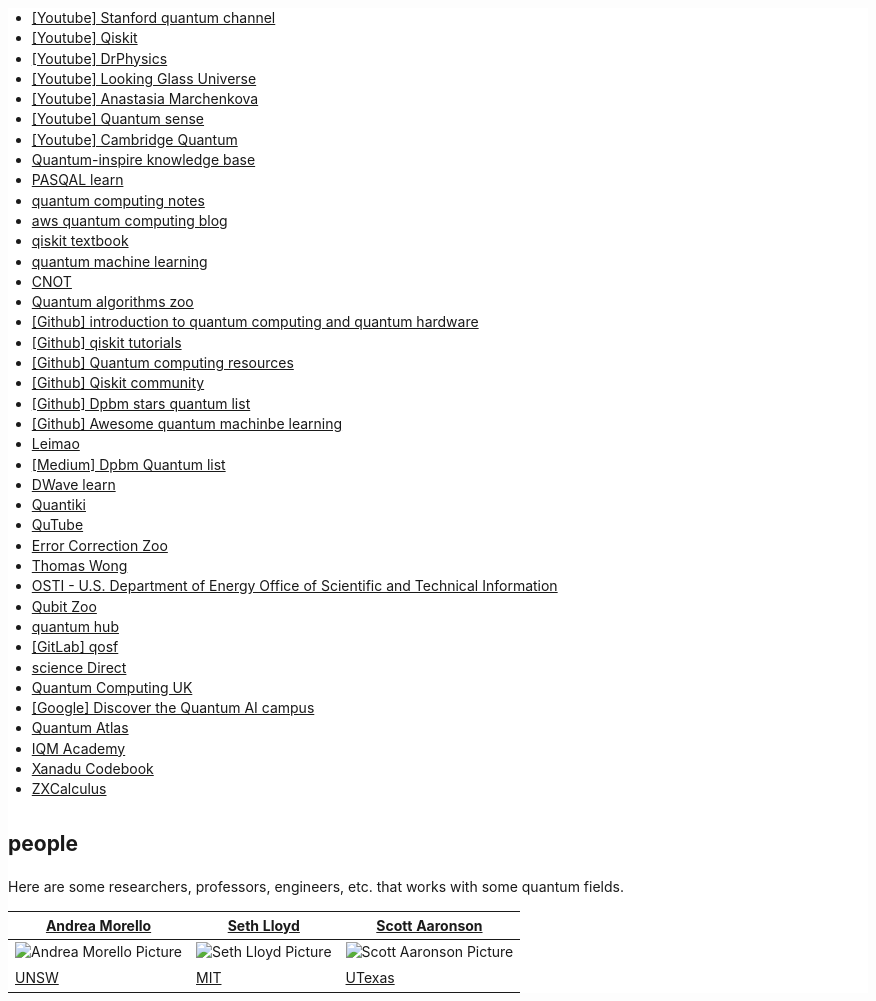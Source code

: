* [[Youtube] Stanford quantum channel](https://www.youtube.com/@stanfordquantum8922)
* [[Youtube] Qiskit](https://www.youtube.com/channel/UClBNq7mCMf5xm8baE_VMl3A)
* [[Youtube] DrPhysics](https://www.youtube.com/@DrPhysicsA)
* [[Youtube] Looking Glass Universe](https://www.youtube.com/@LookingGlassUniverse)
* [[Youtube] Anastasia Marchenkova](https://www.youtube.com/@AnastasiaMarchenkovaQuantum)
* [[Youtube] Quantum sense](https://www.youtube.com/@quantumsensechannel)
* [[Youtube] Cambridge Quantum](https://www.youtube.com/@CambridgeQuantumComputing)
* [Quantum-inspire knowledge base](https://www.quantum-inspire.com/kbase/introduction-to-quantum-computing/)
* [PASQAL learn](https://www.pasqal.com/learn/media)
* [quantum computing notes](https://akyrillidis.github.io/notes/)
* [aws quantum computing blog](https://aws.amazon.com/blogs/quantum-computing/)
* [qiskit textbook](https://qiskit.org/textbook/preface.html)
* [quantum machine learning](https://github.com/quantum-machine-learning)
* [CNOT](https://cnot.io/quantum_computing/)
* [Quantum algorithms zoo](https://quantumalgorithmzoo.org/)
* [[Github] introduction to quantum computing and quantum hardware](https://github.com/qiskit-community/intro-to-quantum-computing-and-quantum-hardware)
* [[Github] qiskit tutorials](https://github.com/Qiskit/qiskit-tutorials)
* [[Github] Quantum computing resources](https://github.com/desireevl/awesome-quantum-computing)
* [[Github] Qiskit community](https://github.com/qiskit-community)
* [[Github] Dpbm stars quantum list](https://github.com/stars/Dpbm/lists/quantum)
* [[Github] Awesome quantum machinbe learning](https://github.com/krishnakumarsekar/awesome-quantum-machine-learning)
* [Leimao](https://leimao.github.io/blog/)
* [[Medium] Dpbm Quantum list](https://dpbm.medium.com/list/quantum-a3b6fb98da43)
* [DWave learn](https://www.dwavesys.com/learn/quantum-computing/)
* [Quantiki](https://www.quantiki.org/)
* [QuTube](https://www.qutube.nl/)
* [Error Correction Zoo](https://errorcorrectionzoo.org/)
* [Thomas Wong](https://www.thomaswong.net/)
* [OSTI - U.S. Department of Energy Office of Scientific and Technical Information](https://www.osti.gov/)
* [Qubit Zoo](https://www.qubitzoo.com/)
* [quantum hub](https://quantum-hub.herokuapp.com/)
* [[GitLab] qosf](https://gitlab.com/qosf)
* [science Direct](https://www.sciencedirect.com/topics/computer-science/quantum-programming)
* [Quantum Computing UK](https://quantumcomputinguk.org/)
* [[Google] Discover the Quantum AI campus](https://quantumai.google/learn/lab)
* [Quantum Atlas](https://quantumatlas.umd.edu/)
* [IQM Academy](https://www.iqmacademy.com/)
* [Xanadu Codebook](https://codebook.xanadu.ai/)
* [ZXCalculus](https://zxcalculus.com/)

## people

Here are some researchers, professors, engineers, etc. that works with some quantum fields.

| [Andrea Morello](https://research.unsw.edu.au/people/scientia-professor-andrea-morello)                                                                                                                   | [Seth Lloyd](https://meche.mit.edu/people/faculty/SLLOYD@MIT.EDU)                                                                                                         | [Scott Aaronson](https://www.scottaaronson.com/)                                                                           |
| --------------------------------------------------------------------------------------------------------------------------------------------------------------------------------------------------------- | ------------------------------------------------------------------------------------------------------------------------------------------------------------------------- | -------------------------------------------------------------------------------------------------------------------------- |
| <img style="width: 150px; height: 200px;" alt="Andrea Morello Picture" src="https://research.unsw.edu.au/sites/default/files/styles/profile/public/images/profile/Andrea%20SQA%20portrait%201080p.jpg" /> | <img style="width: 150px; height: 200px;" alt="Seth Lloyd Picture" src="https://upload.wikimedia.org/wikipedia/commons/thumb/a/af/Seth_Lloyd.jpg/440px-Seth_Lloyd.jpg" /> | <img style="width: 150px; height: 150px;" alt="Scott Aaronson Picture" src="https://www.scottaaronson.com/aarsmall.gif" /> |
| [UNSW](https://www.unsw.edu.au/)                                                                                                                                                                          | [MIT](https://meche.mit.edu/)                                                                                                                                             | [UTexas](https://www.utexas.edu/)                                                                                          |
